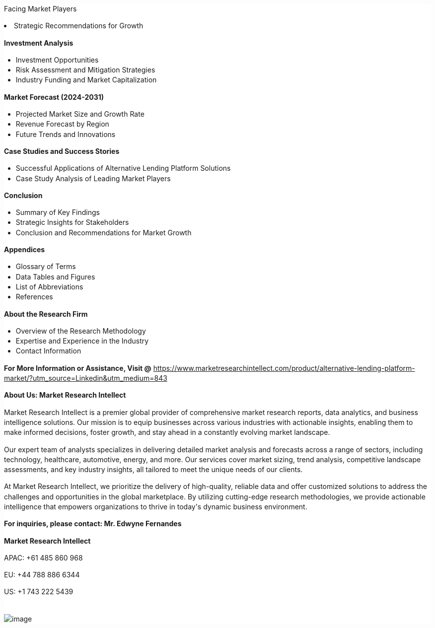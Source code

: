 Facing Market Players</li><li>Strategic Recommendations for Growth</li></ul><p><strong>Investment Analysis</strong></p><ul><li>Investment Opportunities</li><li>Risk Assessment and Mitigation Strategies</li><li>Industry Funding and Market Capitalization</li></ul><p><strong>Market Forecast (2024-2031)</strong></p><ul><li>Projected Market Size and Growth Rate</li><li>Revenue Forecast by Region</li><li>Future Trends and Innovations</li></ul><p><strong>Case Studies and Success Stories</strong></p><ul><li>Successful Applications of Alternative Lending Platform Solutions</li><li>Case Study Analysis of Leading Market Players</li></ul><p><strong>Conclusion</strong></p><ul><li>Summary of Key Findings</li><li>Strategic Insights for Stakeholders</li><li>Conclusion and Recommendations for Market Growth</li></ul><p><strong>Appendices</strong></p><ul><li>Glossary of Terms</li><li>Data Tables and Figures</li><li>List of Abbreviations</li><li>References</li></ul><p><strong>About the Research Firm</strong></p><ul><li>Overview of the Research Methodology</li><li>Expertise and Experience in the Industry</li><li>Contact Information</li></ul></div><div class="article-main__content" data-test-id="publishing-text-block"><p><span class="font-[700]"><strong>For More Information or Assistance, Visit @</strong>&nbsp;<a href="https://www.marketresearchintellect.com/product/alternative-lending-platform-market/?utm_source=Linkedin&utm_medium=843">https://www.marketresearchintellect.com/product/alternative-lending-platform-market/?utm_source=Linkedin&utm_medium=843</a></span></p><p><strong>About Us: Market Research Intellect</strong></p><p>Market Research Intellect is a premier global provider of comprehensive market research reports, data analytics, and business intelligence solutions. Our mission is to equip businesses across various industries with actionable insights, enabling them to make informed decisions, foster growth, and stay ahead in a constantly evolving market landscape.</p><p>Our expert team of analysts specializes in delivering detailed market analysis and forecasts across a range of sectors, including technology, healthcare, automotive, energy, and more. Our services cover market sizing, trend analysis, competitive landscape assessments, and key industry insights, all tailored to meet the unique needs of our clients.</p><p>At Market Research Intellect, we prioritize the delivery of high-quality, reliable data and offer customized solutions to address the challenges and opportunities in the global marketplace. By utilizing cutting-edge research methodologies, we provide actionable intelligence that empowers organizations to thrive in today's dynamic business environment.</p><p><strong>For inquiries, please contact: Mr. Edwyne Fernandes</strong></p><p><strong>Market Research Intellect</strong></p><p>APAC: +61 485 860 968</p><p>EU: +44 788 886 6344</p><p>US: +1 743 222 5439</p></div><div class="article-main__content" data-test-id="publishing-text-block">&nbsp;</div>
![image](https://github.com/user-attachments/assets/c8c1d854-5908-489f-95b4-8a7d9e37d753)
